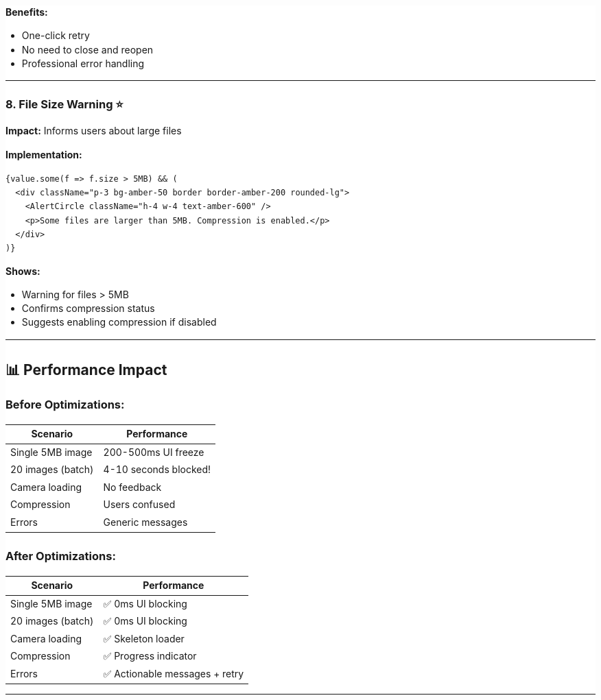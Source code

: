 **Benefits:**
- One-click retry
- No need to close and reopen
- Professional error handling

---

### **8. File Size Warning** ⭐
**Impact:** Informs users about large files

**Implementation:**
```tsx
{value.some(f => f.size > 5MB) && (
  <div className="p-3 bg-amber-50 border border-amber-200 rounded-lg">
    <AlertCircle className="h-4 w-4 text-amber-600" />
    <p>Some files are larger than 5MB. Compression is enabled.</p>
  </div>
)}
```

**Shows:**
- Warning for files > 5MB
- Confirms compression status
- Suggests enabling compression if disabled

---

## 📊 Performance Impact

### **Before Optimizations:**
| Scenario | Performance |
|----------|-------------|
| Single 5MB image | 200-500ms UI freeze |
| 20 images (batch) | 4-10 seconds blocked! |
| Camera loading | No feedback |
| Compression | Users confused |
| Errors | Generic messages |

### **After Optimizations:**
| Scenario | Performance |
|----------|-------------|
| Single 5MB image | ✅ 0ms UI blocking |
| 20 images (batch) | ✅ 0ms UI blocking |
| Camera loading | ✅ Skeleton loader |
| Compression | ✅ Progress indicator |
| Errors | ✅ Actionable messages + retry |

---
